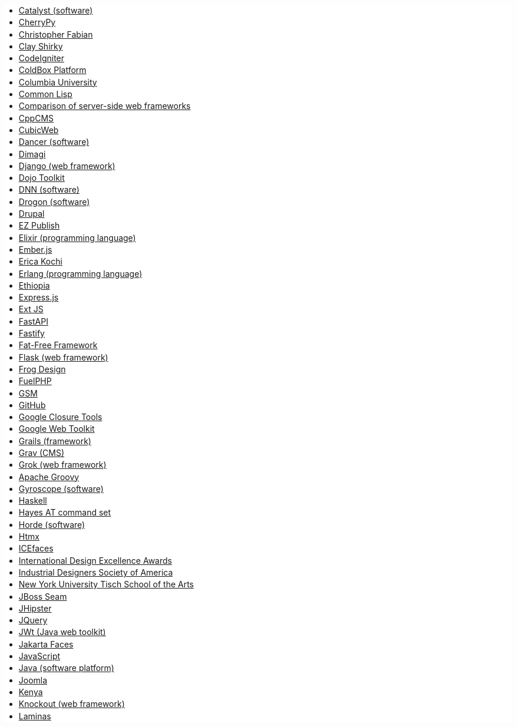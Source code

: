 - [Catalyst (software)](https://en.wikipedia.org/wiki/Catalyst_(software))
- [CherryPy](https://en.wikipedia.org/wiki/CherryPy)
- [Christopher Fabian](https://en.wikipedia.org/wiki/Christopher_Fabian)
- [Clay Shirky](https://en.wikipedia.org/wiki/Clay_Shirky)
- [CodeIgniter](https://en.wikipedia.org/wiki/CodeIgniter)
- [ColdBox Platform](https://en.wikipedia.org/wiki/ColdBox_Platform)
- [Columbia University](https://en.wikipedia.org/wiki/Columbia_University)
- [Common Lisp](https://en.wikipedia.org/wiki/Common_Lisp)
- [Comparison of server-side web frameworks](https://en.wikipedia.org/wiki/Comparison_of_server-side_web_frameworks)
- [CppCMS](https://en.wikipedia.org/wiki/CppCMS)
- [CubicWeb](https://en.wikipedia.org/wiki/CubicWeb)
- [Dancer (software)](https://en.wikipedia.org/wiki/Dancer_(software))
- [Dimagi](https://en.wikipedia.org/wiki/Dimagi)
- [Django (web framework)](https://en.wikipedia.org/wiki/Django_(web_framework))
- [Dojo Toolkit](https://en.wikipedia.org/wiki/Dojo_Toolkit)
- [DNN (software)](https://en.wikipedia.org/wiki/DNN_(software))
- [Drogon (software)](https://en.wikipedia.org/wiki/Drogon_(software))
- [Drupal](https://en.wikipedia.org/wiki/Drupal)
- [EZ Publish](https://en.wikipedia.org/wiki/EZ_Publish)
- [Elixir (programming language)](https://en.wikipedia.org/wiki/Elixir_(programming_language))
- [Ember.js](https://en.wikipedia.org/wiki/Ember.js)
- [Erica Kochi](https://en.wikipedia.org/wiki/Erica_Kochi)
- [Erlang (programming language)](https://en.wikipedia.org/wiki/Erlang_(programming_language))
- [Ethiopia](https://en.wikipedia.org/wiki/Ethiopia)
- [Express.js](https://en.wikipedia.org/wiki/Express.js)
- [Ext JS](https://en.wikipedia.org/wiki/Ext_JS)
- [FastAPI](https://en.wikipedia.org/wiki/FastAPI)
- [Fastify](https://en.wikipedia.org/wiki/Fastify)
- [Fat-Free Framework](https://en.wikipedia.org/wiki/Fat-Free_Framework)
- [Flask (web framework)](https://en.wikipedia.org/wiki/Flask_(web_framework))
- [Frog Design](https://en.wikipedia.org/wiki/Frog_Design)
- [FuelPHP](https://en.wikipedia.org/wiki/FuelPHP)
- [GSM](https://en.wikipedia.org/wiki/GSM)
- [GitHub](https://en.wikipedia.org/wiki/GitHub)
- [Google Closure Tools](https://en.wikipedia.org/wiki/Google_Closure_Tools)
- [Google Web Toolkit](https://en.wikipedia.org/wiki/Google_Web_Toolkit)
- [Grails (framework)](https://en.wikipedia.org/wiki/Grails_(framework))
- [Grav (CMS)](https://en.wikipedia.org/wiki/Grav_(CMS))
- [Grok (web framework)](https://en.wikipedia.org/wiki/Grok_(web_framework))
- [Apache Groovy](https://en.wikipedia.org/wiki/Apache_Groovy)
- [Gyroscope (software)](https://en.wikipedia.org/wiki/Gyroscope_(software))
- [Haskell](https://en.wikipedia.org/wiki/Haskell)
- [Hayes AT command set](https://en.wikipedia.org/wiki/Hayes_AT_command_set)
- [Horde (software)](https://en.wikipedia.org/wiki/Horde_(software))
- [Htmx](https://en.wikipedia.org/wiki/Htmx)
- [ICEfaces](https://en.wikipedia.org/wiki/ICEfaces)
- [International Design Excellence Awards](https://en.wikipedia.org/wiki/International_Design_Excellence_Awards)
- [Industrial Designers Society of America](https://en.wikipedia.org/wiki/Industrial_Designers_Society_of_America)
- [New York University Tisch School of the Arts](https://en.wikipedia.org/wiki/New_York_University_Tisch_School_of_the_Arts)
- [JBoss Seam](https://en.wikipedia.org/wiki/JBoss_Seam)
- [JHipster](https://en.wikipedia.org/wiki/JHipster)
- [JQuery](https://en.wikipedia.org/wiki/JQuery)
- [JWt (Java web toolkit)](https://en.wikipedia.org/wiki/JWt_(Java_web_toolkit))
- [Jakarta Faces](https://en.wikipedia.org/wiki/Jakarta_Faces)
- [JavaScript](https://en.wikipedia.org/wiki/JavaScript)
- [Java (software platform)](https://en.wikipedia.org/wiki/Java_(software_platform))
- [Joomla](https://en.wikipedia.org/wiki/Joomla)
- [Kenya](https://en.wikipedia.org/wiki/Kenya)
- [Knockout (web framework)](https://en.wikipedia.org/wiki/Knockout_(web_framework))
- [Laminas](https://en.wikipedia.org/wiki/Laminas)